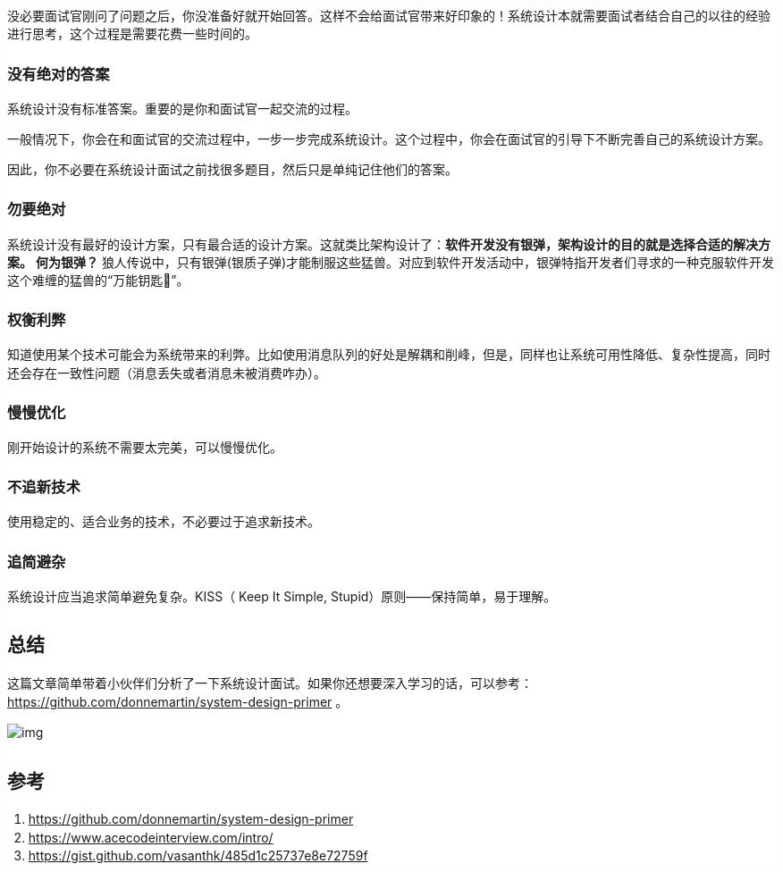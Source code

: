 没必要面试官刚问了问题之后，你没准备好就开始回答。这样不会给面试官带来好印象的！系统设计本就需要面试者结合自己的以往的经验进行思考，这个过程是需要花费一些时间的。

### 没有绝对的答案

系统设计没有标准答案。重要的是你和面试官一起交流的过程。

一般情况下，你会在和面试官的交流过程中，一步一步完成系统设计。这个过程中，你会在面试官的引导下不断完善自己的系统设计方案。

因此，你不必要在系统设计面试之前找很多题目，然后只是单纯记住他们的答案。

### 勿要绝对

系统设计没有最好的设计方案，只有最合适的设计方案。这就类比架构设计了：**软件开发没有银弹，架构设计的目的就是选择合适的解决方案。** **何为银弹？** 狼人传说中，只有银弹(银质子弹)才能制服这些猛兽。对应到软件开发活动中，银弹特指开发者们寻求的一种克服软件开发这个难缠的猛兽的“万能钥匙🔑”。

### 权衡利弊

知道使用某个技术可能会为系统带来的利弊。比如使用消息队列的好处是解耦和削峰，但是，同样也让系统可用性降低、复杂性提高，同时还会存在一致性问题（消息丢失或者消息未被消费咋办）。

### 慢慢优化

刚开始设计的系统不需要太完美，可以慢慢优化。

### 不追新技术

使用稳定的、适合业务的技术，不必要过于追求新技术。

### 追简避杂

系统设计应当追求简单避免复杂。KISS（ Keep It Simple, Stupid）原则——保持简单，易于理解。

## 总结

这篇文章简单带着小伙伴们分析了一下系统设计面试。如果你还想要深入学习的话，可以参考： https://github.com/donnemartin/system-design-primer 。

![img](https://images.xiaozhuanlan.com/photo/2021/93b81b5dcee0e7d58365a9e6d69ee1a5.png)

## 参考

1. https://github.com/donnemartin/system-design-primer
2. https://www.acecodeinterview.com/intro/
3. https://gist.github.com/vasanthk/485d1c25737e8e72759f